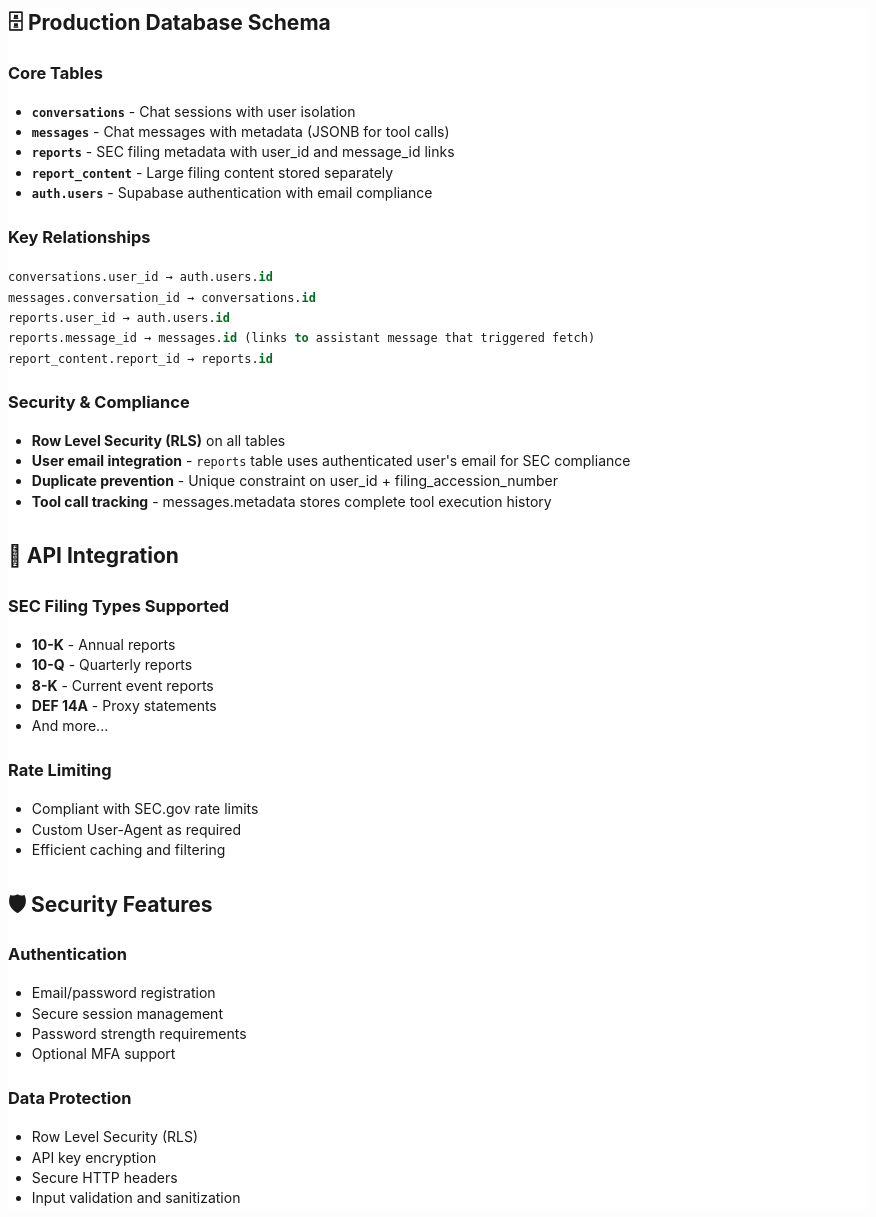 ## 🗄️ Production Database Schema

### Core Tables
- **`conversations`** - Chat sessions with user isolation
- **`messages`** - Chat messages with metadata (JSONB for tool calls)
- **`reports`** - SEC filing metadata with user_id and message_id links
- **`report_content`** - Large filing content stored separately
- **`auth.users`** - Supabase authentication with email compliance

### Key Relationships
```sql
conversations.user_id → auth.users.id
messages.conversation_id → conversations.id
reports.user_id → auth.users.id
reports.message_id → messages.id (links to assistant message that triggered fetch)
report_content.report_id → reports.id
```

### Security & Compliance
- **Row Level Security (RLS)** on all tables
- **User email integration** - `reports` table uses authenticated user's email for SEC compliance
- **Duplicate prevention** - Unique constraint on user_id + filing_accession_number
- **Tool call tracking** - messages.metadata stores complete tool execution history

## 🔧 API Integration

### SEC Filing Types Supported
- **10-K** - Annual reports
- **10-Q** - Quarterly reports
- **8-K** - Current event reports
- **DEF 14A** - Proxy statements
- And more...

### Rate Limiting
- Compliant with SEC.gov rate limits
- Custom User-Agent as required
- Efficient caching and filtering

## 🛡️ Security Features

### Authentication
- Email/password registration
- Secure session management
- Password strength requirements
- Optional MFA support

### Data Protection
- Row Level Security (RLS)
- API key encryption
- Secure HTTP headers
- Input validation and sanitization
